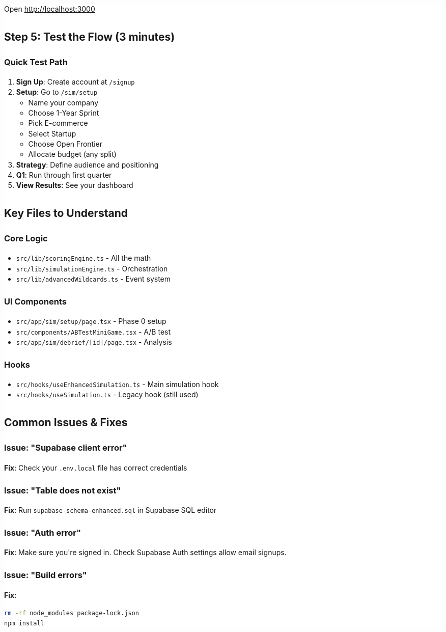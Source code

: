 Open [http://localhost:3000](http://localhost:3000)

## Step 5: Test the Flow (3 minutes)

### Quick Test Path
1. **Sign Up**: Create account at `/signup`
2. **Setup**: Go to `/sim/setup`
   - Name your company
   - Choose 1-Year Sprint
   - Pick E-commerce
   - Select Startup
   - Choose Open Frontier
   - Allocate budget (any split)
3. **Strategy**: Define audience and positioning
4. **Q1**: Run through first quarter
5. **View Results**: See your dashboard

## Key Files to Understand

### Core Logic
- `src/lib/scoringEngine.ts` - All the math
- `src/lib/simulationEngine.ts` - Orchestration
- `src/lib/advancedWildcards.ts` - Event system

### UI Components
- `src/app/sim/setup/page.tsx` - Phase 0 setup
- `src/components/ABTestMiniGame.tsx` - A/B test
- `src/app/sim/debrief/[id]/page.tsx` - Analysis

### Hooks
- `src/hooks/useEnhancedSimulation.ts` - Main simulation hook
- `src/hooks/useSimulation.ts` - Legacy hook (still used)

## Common Issues & Fixes

### Issue: "Supabase client error"
**Fix**: Check your `.env.local` file has correct credentials

### Issue: "Table does not exist"
**Fix**: Run `supabase-schema-enhanced.sql` in Supabase SQL editor

### Issue: "Auth error"
**Fix**: Make sure you're signed in. Check Supabase Auth settings allow email signups.

### Issue: "Build errors"
**Fix**: 
```bash
rm -rf node_modules package-lock.json
npm install
```
